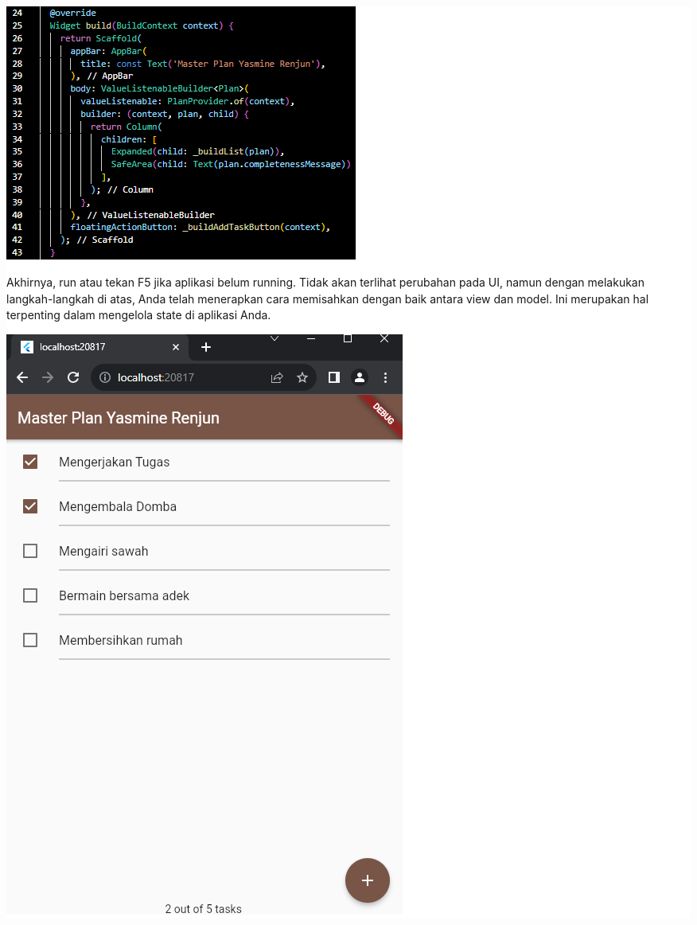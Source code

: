![Alt text](imagess/image23.png)

Akhirnya, run atau tekan F5 jika aplikasi belum running. Tidak akan terlihat perubahan pada UI, namun dengan melakukan langkah-langkah di atas, Anda telah menerapkan cara memisahkan dengan baik antara view dan model. Ini merupakan hal terpenting dalam mengelola state di aplikasi Anda.

![Alt text](imagess/image24.png)
